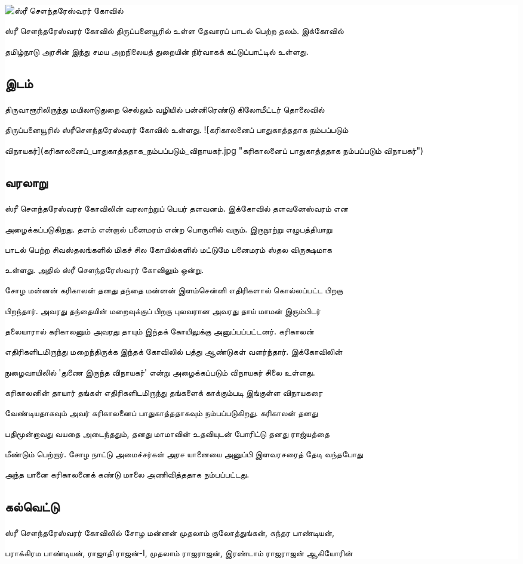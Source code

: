 ![ஸ்ரீ சௌந்தரேஸ்வரர் கோவில் ](ஸ்ரீ_சௌந்தரேஸ்வரர்_கோவில்_.jpg "ஸ்ரீ சௌந்தரேஸ்வரர் கோவில் ")

ஸ்ரீ சௌந்தரேஸ்வரர் கோவில் திருப்பனையூரில் உள்ள தேவாரப் பாடல் பெற்ற தலம். இக்கோவில்

தமிழ்நாடு அரசின் இந்து சமய அறநிலையத் துறையின் நிர்வாகக் கட்டுப்பாட்டில் உள்ளது.



## இடம்



திருவாரூரிலிருந்து மயிலாடுதுறை செல்லும் வழியில் பன்னிரெண்டு கிலோமீட்டர் தொலைவில்

திருப்பனையூரில் ஸ்ரீசௌந்தரேஸ்வரர் கோவில் உள்ளது. ![கரிகாலனைப் பாதுகாத்ததாக நம்பப்படும்

விநாயகர்](கரிகாலனைப்_பாதுகாத்ததாக_நம்பப்படும்_விநாயகர்.jpg "கரிகாலனைப் பாதுகாத்ததாக நம்பப்படும் விநாயகர்")



## வரலாறு



ஸ்ரீ சௌந்தரேஸ்வரர் கோவிலின் வரலாற்றுப் பெயர் தளவனம். இக்கோவில் தளவனேஸ்வரம் என

அழைக்கப்படுகிறது. தளம் என்றால் பனைமரம் என்ற பொருளில் வரும். இருநூற்று எழுபத்தியாறு

பாடல் பெற்ற சிவஸ்தலங்களில் மிகச் சில கோயில்களில் மட்டுமே பனைமரம் ஸ்தல விருக்ஷமாக

உள்ளது. அதில் ஸ்ரீ சௌந்தரேஸ்வரர் கோவிலும் ஒன்று.



சோழ மன்னன் கரிகாலன் தனது தந்தை மன்னன் இளம்சென்னி எதிரிகளால் கொல்லப்பட்ட பிறகு

பிறந்தார். அவரது தந்தையின் மறைவுக்குப் பிறகு புலவரான அவரது தாய் மாமன் இரும்பிடர்

தலையாரால் கரிகாலனும் அவரது தாயும் இந்தக் கோயிலுக்கு அனுப்பப்பட்டனர். கரிகாலன்

எதிரிகளிடமிருந்து மறைந்திருக்க இந்தக் கோவிலில் பத்து ஆண்டுகள் வளர்ந்தார். இக்கோவிலின்

நுழைவாயிலில் \'துணை இருந்த விநாயகர்\' என்று அழைக்கப்படும் விநாயகர் சிலை உள்ளது.

கரிகாலனின் தாயார் தங்கள் எதிரிகளிடமிருந்து தங்களைக் காக்கும்படி இங்குள்ள விநாயகரை

வேண்டியதாகவும் அவர் கரிகாலனைப் பாதுகாத்ததாகவும் நம்பப்படுகிறது. கரிகாலன் தனது

பதிமூன்றாவது வயதை அடைந்ததும், தனது மாமாவின் உதவியுடன் போரிட்டு தனது ராஜ்யத்தை

மீண்டும் பெற்றார். சோழ நாட்டு அமைச்சர்கள் அரச யானையை அனுப்பி இளவரசரைத் தேடி வந்தபோது

அந்த யானை கரிகாலனைக் கண்டு மாலை அணிவித்ததாக நம்பப்பட்டது.



## கல்வெட்டு



ஸ்ரீ சௌந்தரேஸ்வரர் கோவிலில் சோழ மன்னன் முதலாம் குலோத்துங்கன், சுந்தர பாண்டியன்,

பராக்கிரம பாண்டியன், ராஜாதி ராஜன்-I, முதலாம் ராஜராஜன், இரண்டாம் ராஜராஜன் ஆகியோரின்
